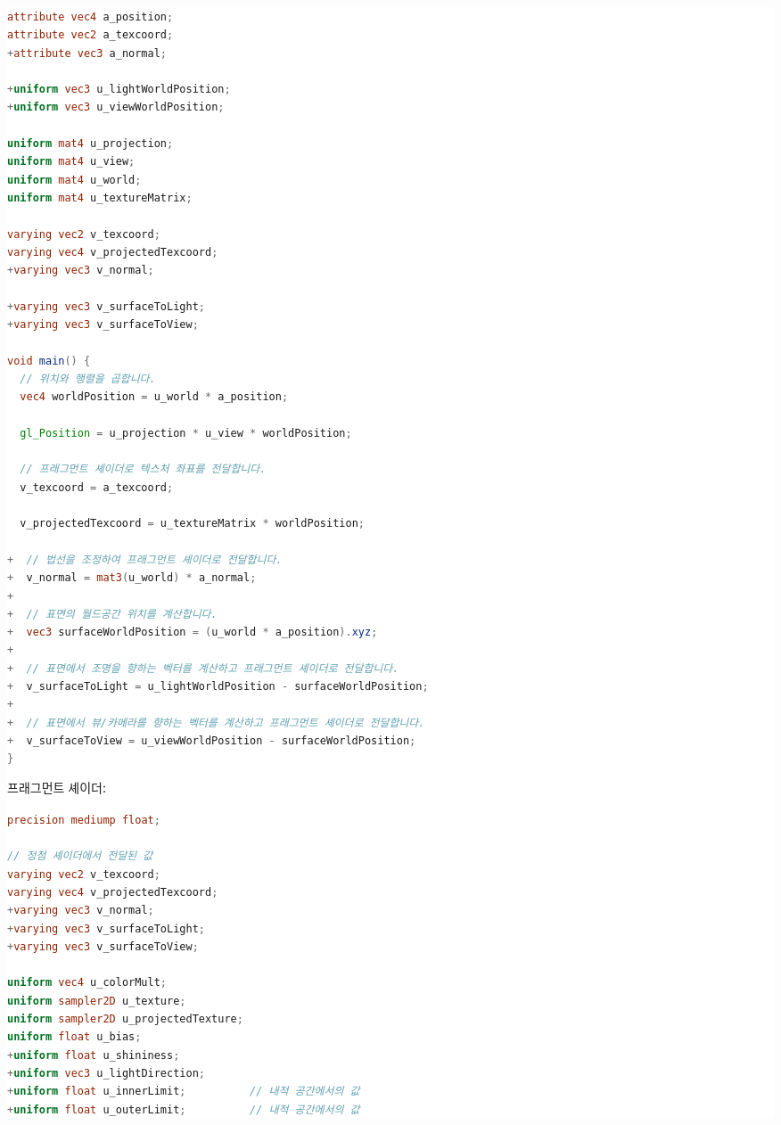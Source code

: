 ```glsl
attribute vec4 a_position;
attribute vec2 a_texcoord;
+attribute vec3 a_normal;

+uniform vec3 u_lightWorldPosition;
+uniform vec3 u_viewWorldPosition;

uniform mat4 u_projection;
uniform mat4 u_view;
uniform mat4 u_world;
uniform mat4 u_textureMatrix;

varying vec2 v_texcoord;
varying vec4 v_projectedTexcoord;
+varying vec3 v_normal;

+varying vec3 v_surfaceToLight;
+varying vec3 v_surfaceToView;

void main() {
  // 위치와 행렬을 곱합니다.
  vec4 worldPosition = u_world * a_position;

  gl_Position = u_projection * u_view * worldPosition;

  // 프래그먼트 셰이더로 텍스처 좌표를 전달합니다.
  v_texcoord = a_texcoord;

  v_projectedTexcoord = u_textureMatrix * worldPosition;

+  // 법선을 조정하여 프래그먼트 셰이더로 전달합니다.
+  v_normal = mat3(u_world) * a_normal;
+
+  // 표면의 월드공간 위치를 계산합니다.
+  vec3 surfaceWorldPosition = (u_world * a_position).xyz;
+
+  // 표면에서 조명을 향하는 벡터를 계산하고 프래그먼트 셰이더로 전달합니다.
+  v_surfaceToLight = u_lightWorldPosition - surfaceWorldPosition;
+
+  // 표면에서 뷰/카메라를 향하는 벡터를 계산하고 프래그먼트 셰이더로 전달합니다.
+  v_surfaceToView = u_viewWorldPosition - surfaceWorldPosition;
}
```

프래그먼트 셰이더:

```glsl
precision mediump float;

// 정점 셰이더에서 전달된 값
varying vec2 v_texcoord;
varying vec4 v_projectedTexcoord;
+varying vec3 v_normal;
+varying vec3 v_surfaceToLight;
+varying vec3 v_surfaceToView;

uniform vec4 u_colorMult;
uniform sampler2D u_texture;
uniform sampler2D u_projectedTexture;
uniform float u_bias;
+uniform float u_shininess;
+uniform vec3 u_lightDirection;
+uniform float u_innerLimit;          // 내적 공간에서의 값
+uniform float u_outerLimit;          // 내적 공간에서의 값
```